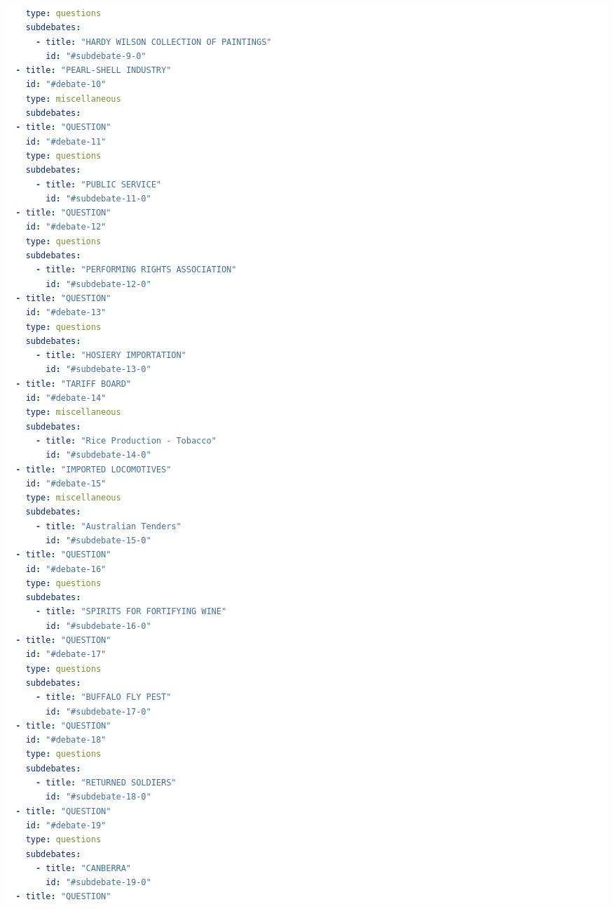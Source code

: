 ```yaml
    type: questions
    subdebates:
      - title: "HARDY WILSON COLLECTION OF PAINTINGS"
        id: "#subdebate-9-0"
  - title: "PEARL-SHELL INDUSTRY"
    id: "#debate-10"
    type: miscellaneous
    subdebates:
  - title: "QUESTION"
    id: "#debate-11"
    type: questions
    subdebates:
      - title: "PUBLIC SERVICE"
        id: "#subdebate-11-0"
  - title: "QUESTION"
    id: "#debate-12"
    type: questions
    subdebates:
      - title: "PERFORMING RIGHTS ASSOCIATION"
        id: "#subdebate-12-0"
  - title: "QUESTION"
    id: "#debate-13"
    type: questions
    subdebates:
      - title: "HOSIERY IMPORTATION"
        id: "#subdebate-13-0"
  - title: "TARIFF BOARD"
    id: "#debate-14"
    type: miscellaneous
    subdebates:
      - title: "Rice Production - Tobacco"
        id: "#subdebate-14-0"
  - title: "IMPORTED LOCOMOTIVES"
    id: "#debate-15"
    type: miscellaneous
    subdebates:
      - title: "Australian Tenders"
        id: "#subdebate-15-0"
  - title: "QUESTION"
    id: "#debate-16"
    type: questions
    subdebates:
      - title: "SPIRITS FOR FORTIFYING WINE"
        id: "#subdebate-16-0"
  - title: "QUESTION"
    id: "#debate-17"
    type: questions
    subdebates:
      - title: "BUFFALO FLY PEST"
        id: "#subdebate-17-0"
  - title: "QUESTION"
    id: "#debate-18"
    type: questions
    subdebates:
      - title: "RETURNED SOLDIERS"
        id: "#subdebate-18-0"
  - title: "QUESTION"
    id: "#debate-19"
    type: questions
    subdebates:
      - title: "CANBERRA"
        id: "#subdebate-19-0"
  - title: "QUESTION"
```